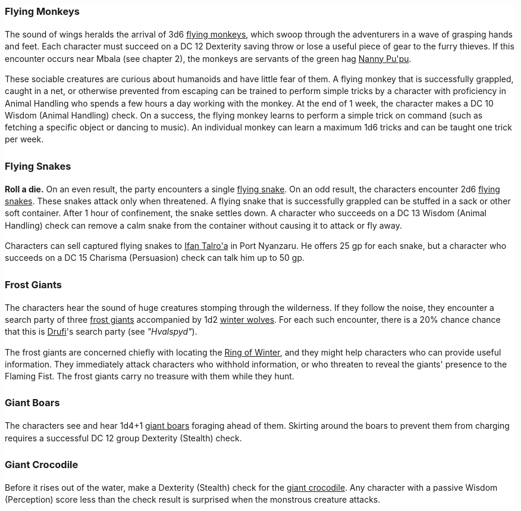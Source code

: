 ### Flying Monkeys

The sound of wings heralds the arrival of 3d6 [flying monkeys](/3-Mechanics/CLI/bestiary/beast/flying-monkey-toa.md), which swoop through the adventurers in a wave of grasping hands and feet. Each character must succeed on a DC 12 Dexterity saving throw or lose a useful piece of gear to the furry thieves. If this encounter occurs near Mbala (see chapter 2), the monkeys are servants of the green hag [Nanny Pu'pu](/3-Mechanics/CLI/bestiary/npc/nanny-pupu-toa.md).

These sociable creatures are curious about humanoids and have little fear of them. A flying monkey that is successfully grappled, caught in a net, or otherwise prevented from escaping can be trained to perform simple tricks by a character with proficiency in Animal Handling who spends a few hours a day working with the monkey. At the end of 1 week, the character makes a DC 10 Wisdom (Animal Handling) check. On a success, the flying monkey learns to perform a simple trick on command (such as fetching a specific object or dancing to music). An individual monkey can learn a maximum 1d6 tricks and can be taught one trick per week.

### Flying Snakes

**Roll a die.** On an even result, the party encounters a single [flying snake](/3-Mechanics/CLI/bestiary/beast/flying-snake.md). On an odd result, the characters encounter 2d6 [flying snakes](/3-Mechanics/CLI/bestiary/beast/flying-snake.md). These snakes attack only when threatened. A flying snake that is successfully grappled can be stuffed in a sack or other soft container. After 1 hour of confinement, the snake settles down. A character who succeeds on a DC 13 Wisdom (Animal Handling) check can remove a calm snake from the container without causing it to attack or fly away.

Characters can sell captured flying snakes to [Ifan Talro'a](/3-Mechanics/CLI/bestiary/npc/ifan-talroa-toa.md) in Port Nyanzaru. He offers 25 gp for each snake, but a character who succeeds on a DC 15 Charisma (Persuasion) check can talk him up to 50 gp.

### Frost Giants

The characters hear the sound of huge creatures stomping through the wilderness. If they follow the noise, they encounter a search party of three [frost giants](/3-Mechanics/CLI/bestiary/giant/frost-giant.md) accompanied by 1d2 [winter wolves](/3-Mechanics/CLI/bestiary/monstrosity/winter-wolf.md). For each such encounter, there is a 20% chance chance that this is [Drufi](/3-Mechanics/CLI/bestiary/npc/drufi-toa.md)'s search party (see *"Hvalspyd"*).

The frost giants are concerned chiefly with locating the [Ring of Winter](/3-Mechanics/CLI/items/ring-of-winter-toa.md), and they might help characters who can provide useful information. They immediately attack characters who withhold information, or who threaten to reveal the giants' presence to the Flaming Fist. The frost giants carry no treasure with them while they hunt.

### Giant Boars

The characters see and hear 1d4+1 [giant boars](/3-Mechanics/CLI/bestiary/beast/giant-boar.md) foraging ahead of them. Skirting around the boars to prevent them from charging requires a successful DC 12 group Dexterity (Stealth) check.

### Giant Crocodile

Before it rises out of the water, make a Dexterity (Stealth) check for the [giant crocodile](/3-Mechanics/CLI/bestiary/beast/giant-crocodile.md). Any character with a passive Wisdom (Perception) score less than the check result is surprised when the monstrous creature attacks.
